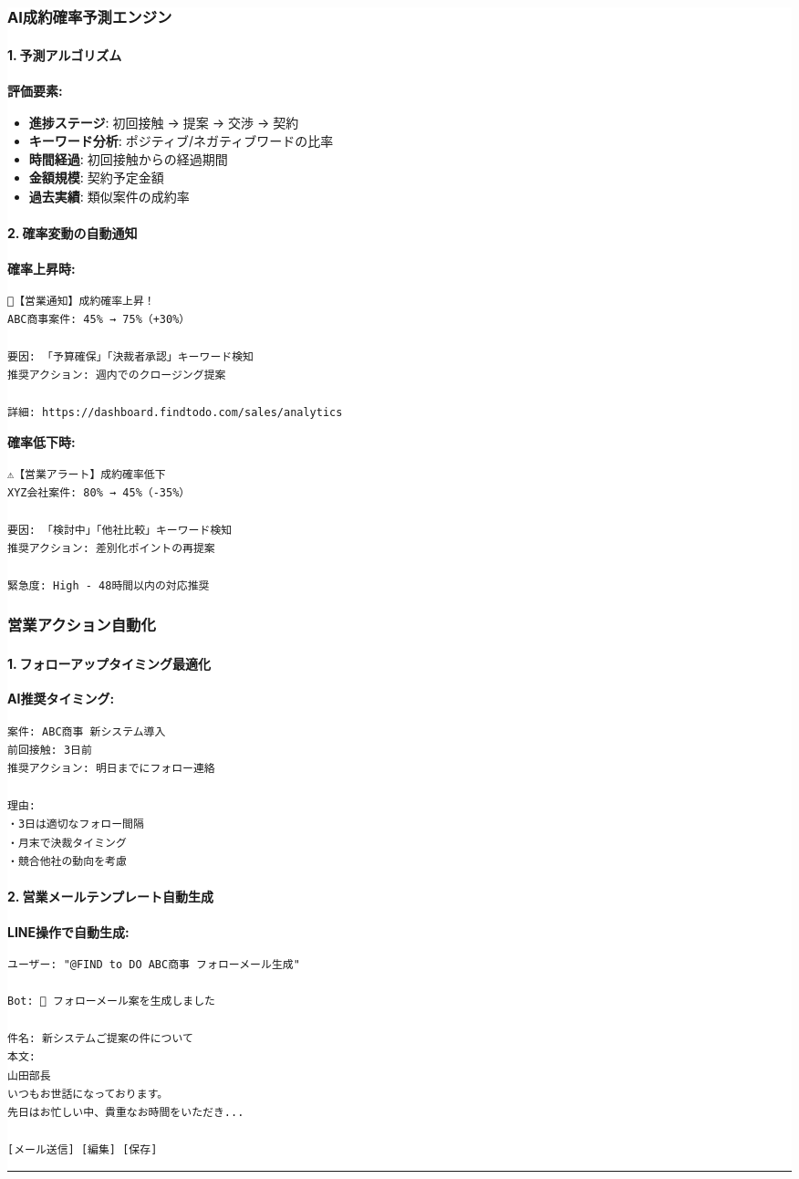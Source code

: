 ### AI成約確率予測エンジン

#### 1. 予測アルゴリズム
**評価要素:**
- **進捗ステージ**: 初回接触 → 提案 → 交渉 → 契約
- **キーワード分析**: ポジティブ/ネガティブワードの比率
- **時間経過**: 初回接触からの経過期間
- **金額規模**: 契約予定金額
- **過去実績**: 類似案件の成約率

#### 2. 確率変動の自動通知
**確率上昇時:**
```
🎯【営業通知】成約確率上昇！
ABC商事案件: 45% → 75%（+30%）

要因: 「予算確保」「決裁者承認」キーワード検知
推奨アクション: 週内でのクロージング提案

詳細: https://dashboard.findtodo.com/sales/analytics
```

**確率低下時:**
```
⚠️【営業アラート】成約確率低下
XYZ会社案件: 80% → 45%（-35%）

要因: 「検討中」「他社比較」キーワード検知
推奨アクション: 差別化ポイントの再提案

緊急度: High - 48時間以内の対応推奨
```

### 営業アクション自動化

#### 1. フォローアップタイミング最適化
**AI推奨タイミング:**
```
案件: ABC商事 新システム導入
前回接触: 3日前
推奨アクション: 明日までにフォロー連絡

理由:
・3日は適切なフォロー間隔
・月末で決裁タイミング
・競合他社の動向を考慮
```

#### 2. 営業メールテンプレート自動生成
**LINE操作で自動生成:**
```
ユーザー: "@FIND to DO ABC商事 フォローメール生成"

Bot: 📧 フォローメール案を生成しました

件名: 新システムご提案の件について
本文:
山田部長
いつもお世話になっております。
先日はお忙しい中、貴重なお時間をいただき...

[メール送信] [編集] [保存]
```

---
